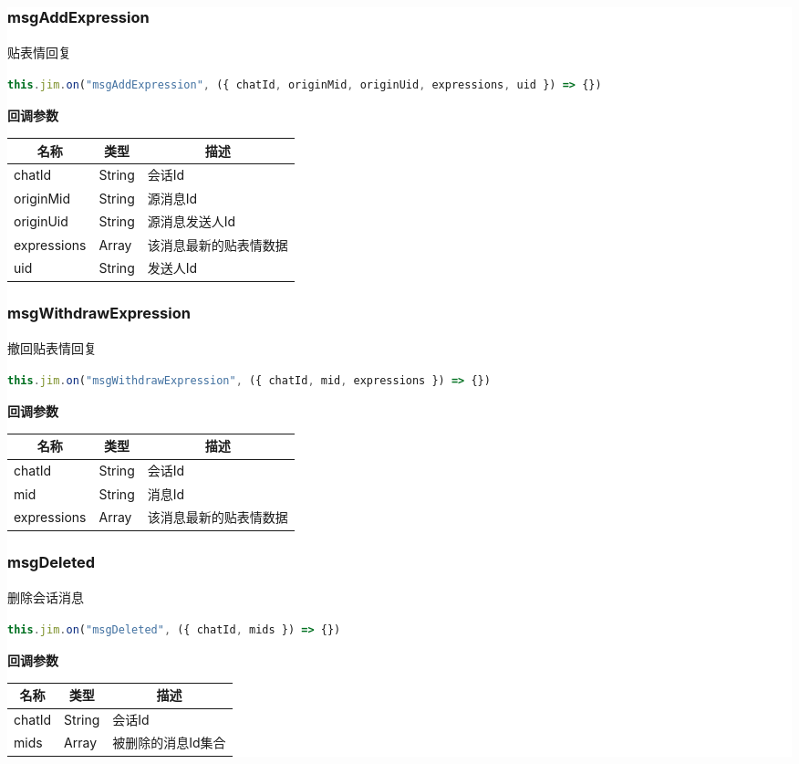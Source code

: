 ### msgAddExpression

贴表情回复

```javascript
this.jim.on("msgAddExpression", ({ chatId, originMid, originUid, expressions, uid }) => {})
```

**回调参数**

| 名称        | 类型   | 描述                   |
| ----------- | ------ | ---------------------- |
| chatId      | String | 会话Id                 |
| originMid   | String | 源消息Id               |
| originUid   | String | 源消息发送人Id         |
| expressions | Array  | 该消息最新的贴表情数据 |
| uid         | String | 发送人Id               |



### msgWithdrawExpression

撤回贴表情回复

```javascript
this.jim.on("msgWithdrawExpression", ({ chatId, mid, expressions }) => {})
```

**回调参数**

| 名称        | 类型   | 描述                   |
| ----------- | ------ | ---------------------- |
| chatId      | String | 会话Id                 |
| mid         | String | 消息Id                 |
| expressions | Array  | 该消息最新的贴表情数据 |



### msgDeleted

删除会话消息

```javascript
this.jim.on("msgDeleted", ({ chatId, mids }) => {})
```

**回调参数**

| 名称   | 类型   | 描述               |
| ------ | ------ | ------------------ |
| chatId | String | 会话Id             |
| mids   | Array  | 被删除的消息Id集合 |
